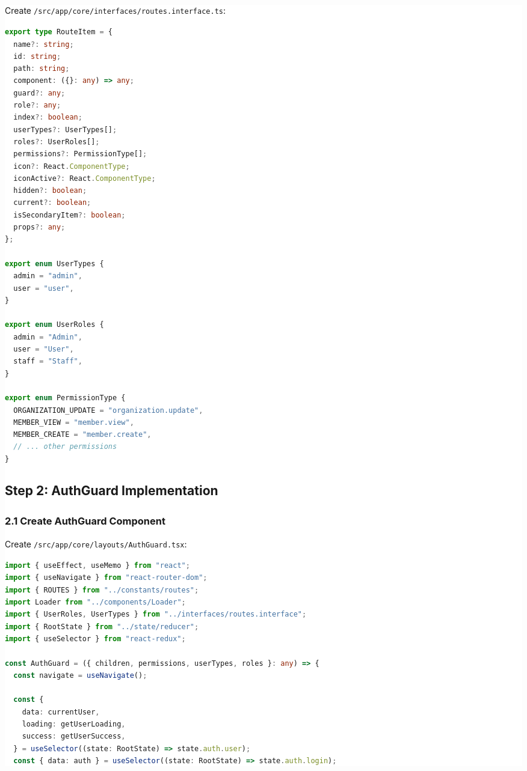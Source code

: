Create `/src/app/core/interfaces/routes.interface.ts`:

```typescript
export type RouteItem = {
  name?: string;
  id: string;
  path: string;
  component: ({}: any) => any;
  guard?: any;
  role?: any;
  index?: boolean;
  userTypes?: UserTypes[];
  roles?: UserRoles[];
  permissions?: PermissionType[];
  icon?: React.ComponentType;
  iconActive?: React.ComponentType;
  hidden?: boolean;
  current?: boolean;
  isSecondaryItem?: boolean;
  props?: any;
};

export enum UserTypes {
  admin = "admin",
  user = "user",
}

export enum UserRoles {
  admin = "Admin",
  user = "User",
  staff = "Staff",
}

export enum PermissionType {
  ORGANIZATION_UPDATE = "organization.update",
  MEMBER_VIEW = "member.view",
  MEMBER_CREATE = "member.create",
  // ... other permissions
}
```

## Step 2: AuthGuard Implementation

### 2.1 Create AuthGuard Component

Create `/src/app/core/layouts/AuthGuard.tsx`:

```typescript
import { useEffect, useMemo } from "react";
import { useNavigate } from "react-router-dom";
import { ROUTES } from "../constants/routes";
import Loader from "../components/Loader";
import { UserRoles, UserTypes } from "../interfaces/routes.interface";
import { RootState } from "../state/reducer";
import { useSelector } from "react-redux";

const AuthGuard = ({ children, permissions, userTypes, roles }: any) => {
  const navigate = useNavigate();

  const {
    data: currentUser,
    loading: getUserLoading,
    success: getUserSuccess,
  } = useSelector((state: RootState) => state.auth.user);
  const { data: auth } = useSelector((state: RootState) => state.auth.login);
```